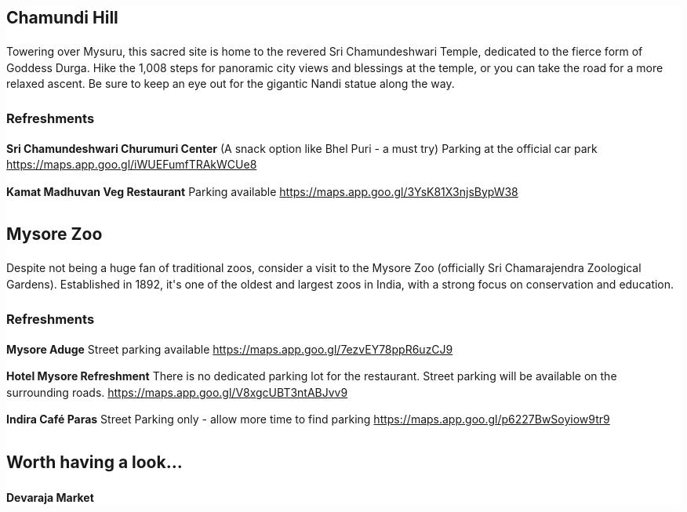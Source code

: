 ## Chamundi Hill

<iframe src="https://www.google.com/maps/embed?pb=!1m18!1m12!1m3!1d31189.01899091279!2d76.65984902569924!3d12.273476715895217!2m3!1f0!2f0!3f0!3m2!1i1024!2i768!4f13.1!3m3!1m2!1s0x3baf6fc973a6438b%3A0xa43b25e3e24d508b!2sChamundi%20Hill!5e0!3m2!1sen!2suk!4v1716287130890!5m2!1sen!2suk" width="600" height="450" style="border:0;" allowfullscreen="" loading="lazy" referrerpolicy="no-referrer-when-downgrade"></iframe>

Towering over Mysuru, this sacred site is home to the revered Sri Chamundeshwari Temple, dedicated to the fierce form of Goddess Durga. Hike the 1,008 steps for panoramic city views and blessings at the temple, or you can take the road for a more relaxed ascent. Be sure to keep an eye out for the gigantic Nandi statue along the way.

### Refreshments

**Sri Chamundeshwari Churumuri Center** (A snack option like Bhel Puri - a must try)
Parking at the official car park
https://maps.app.goo.gl/iWUEFumfTRAkWCUe8

**Kamat Madhuvan Veg Restaurant**
Parking available
https://maps.app.goo.gl/3YsK81X3njsBypW38

## Mysore Zoo

<iframe src="https://www.google.com/maps/embed?pb=!1m18!1m12!1m3!1d3898.198512452707!2d76.66124447452229!3d12.30241442919742!2m3!1f0!2f0!3f0!3m2!1i1024!2i768!4f13.1!3m3!1m2!1s0x3baf7023040e7795%3A0xea57334ccb6cbfcb!2sSri%20Chamarajendra%20Zoological%20Gardens!5e0!3m2!1sen!2suk!4v1716289546777!5m2!1sen!2suk" width="600" height="450" style="border:0;" allowfullscreen="" loading="lazy" referrerpolicy="no-referrer-when-downgrade"></iframe>

Despite not being a huge fan of traditional zoos, consider a visit to the Mysore Zoo (officially Sri Chamarajendra Zoological Gardens). Established in 1892, it's one of the oldest and largest zoos in India, with a strong focus on conservation and education.

### Refreshments

**Mysore Aduge**
Street parking available
https://maps.app.goo.gl/7ezvEY78ppR6uzCJ9

**Hotel Mysore Refreshment**
There is no dedicated parking lot for the restaurant. Street parking will be available on the surrounding roads.
https://maps.app.goo.gl/V8xgcUBT3ntABJvv9

**Indira Café Paras**
Street Parking only - allow more time to find parking
https://maps.app.goo.gl/p6227BwSoyiow9tr9

## Worth having a look...

#### Devaraja Market
